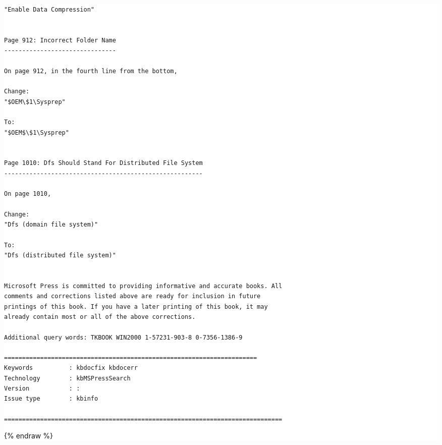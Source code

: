 	"Enable Data Compression"
	
	
	Page 912: Incorrect Folder Name
	-------------------------------
	
	On page 912, in the fourth line from the bottom,
	
	Change:
	"$OEM\$1\Sysprep"
	
	To:
	"$OEM$\$1\Sysprep"
	
	
	Page 1010: Dfs Should Stand For Distributed File System
	-------------------------------------------------------
	
	On page 1010,
	
	Change:
	"Dfs (domain file system)"
	
	To:
	"Dfs (distributed file system)"
	
	
	Microsoft Press is committed to providing informative and accurate books. All
	comments and corrections listed above are ready for inclusion in future
	printings of this book. If you have a later printing of this book, it may
	already contain most or all of the above corrections.
	
	Additional query words: TKBOOK WIN2000 1-57231-903-8 0-7356-1386-9
	
	======================================================================
	Keywords          : kbdocfix kbdocerr 
	Technology        : kbMSPressSearch
	Version           : :
	Issue type        : kbinfo
	
	=============================================================================
	

{% endraw %}
